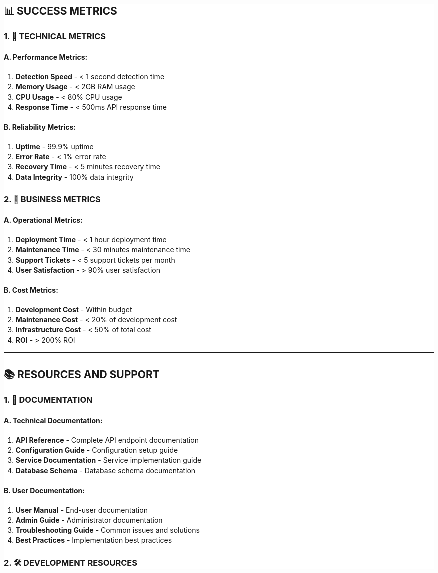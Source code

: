 
## **📊 SUCCESS METRICS**

### **1. 🎯 TECHNICAL METRICS**

#### **A. Performance Metrics:**
1. **Detection Speed** - < 1 second detection time
2. **Memory Usage** - < 2GB RAM usage
3. **CPU Usage** - < 80% CPU usage
4. **Response Time** - < 500ms API response time

#### **B. Reliability Metrics:**
1. **Uptime** - 99.9% uptime
2. **Error Rate** - < 1% error rate
3. **Recovery Time** - < 5 minutes recovery time
4. **Data Integrity** - 100% data integrity

### **2. 💼 BUSINESS METRICS**

#### **A. Operational Metrics:**
1. **Deployment Time** - < 1 hour deployment time
2. **Maintenance Time** - < 30 minutes maintenance time
3. **Support Tickets** - < 5 support tickets per month
4. **User Satisfaction** - > 90% user satisfaction

#### **B. Cost Metrics:**
1. **Development Cost** - Within budget
2. **Maintenance Cost** - < 20% of development cost
3. **Infrastructure Cost** - < 50% of total cost
4. **ROI** - > 200% ROI

---

## **📚 RESOURCES AND SUPPORT**

### **1. 📖 DOCUMENTATION**

#### **A. Technical Documentation:**
1. **API Reference** - Complete API endpoint documentation
2. **Configuration Guide** - Configuration setup guide
3. **Service Documentation** - Service implementation guide
4. **Database Schema** - Database schema documentation

#### **B. User Documentation:**
1. **User Manual** - End-user documentation
2. **Admin Guide** - Administrator documentation
3. **Troubleshooting Guide** - Common issues and solutions
4. **Best Practices** - Implementation best practices

### **2. 🛠️ DEVELOPMENT RESOURCES**
